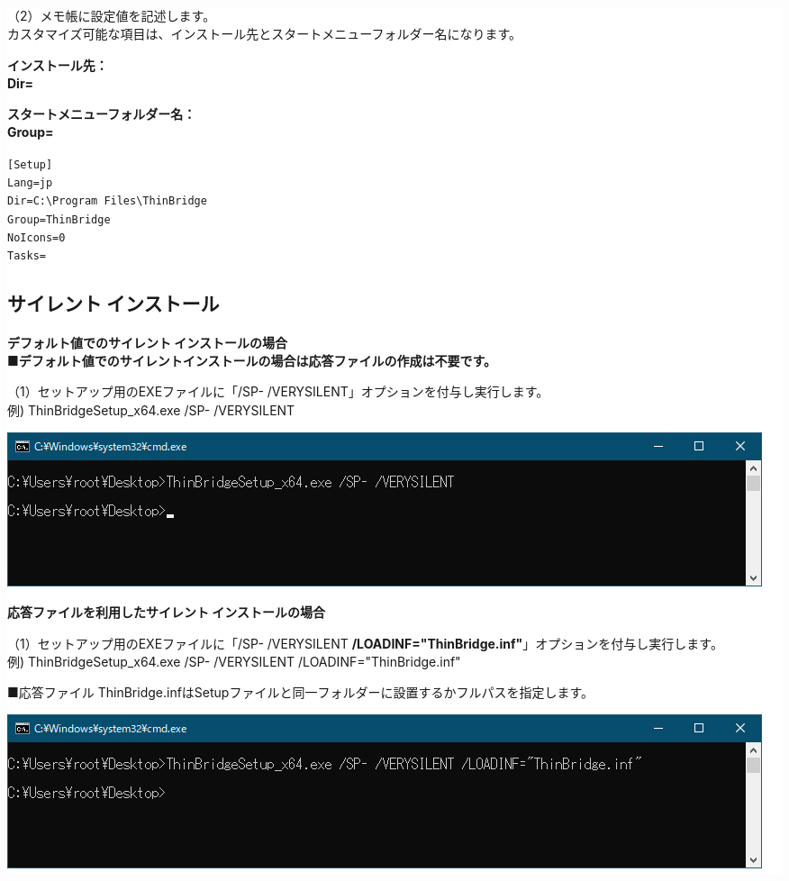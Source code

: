 （2）メモ帳に設定値を記述します。  
カスタマイズ可能な項目は、インストール先とスタートメニューフォルダー名になります。

**インストール先：**  
**Dir=**

**スタートメニューフォルダー名：**  
**Group=**

```
[Setup]
Lang=jp
Dir=C:\Program Files\ThinBridge
Group=ThinBridge
NoIcons=0
Tasks=
```

## サイレント インストール

**デフォルト値でのサイレント インストールの場合**  
**■デフォルト値でのサイレントインストールの場合は応答ファイルの作成は不要です。**

（1）セットアップ用のEXEファイルに「/SP- /VERYSILENT」オプションを付与し実行します。  
例) ThinBridgeSetup_x64.exe /SP- /VERYSILENT</p>

![](set-up/media/image15.png)

**応答ファイルを利用したサイレント インストールの場合**

（1）セットアップ用のEXEファイルに「/SP- /VERYSILENT **/LOADINF="ThinBridge.inf"**」オプションを付与し実行します。  
例) ThinBridgeSetup_x64.exe /SP- /VERYSILENT /LOADINF="ThinBridge.inf"

■応答ファイル ThinBridge.infはSetupファイルと同一フォルダーに設置するかフルパスを指定します。

![](set-up/media/image16.png)

